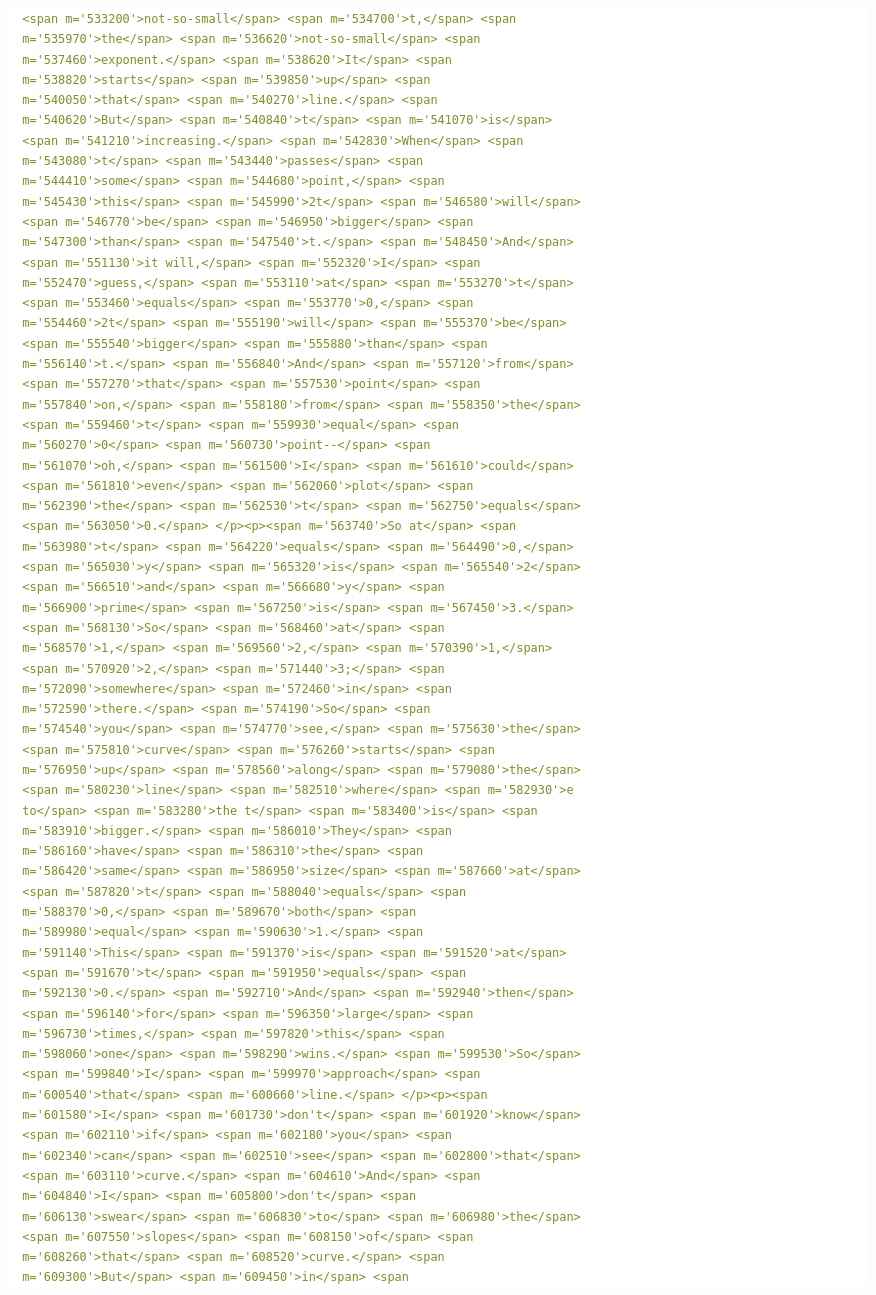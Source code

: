 ```yaml
  <span m='533200'>not-so-small</span> <span m='534700'>t,</span> <span
  m='535970'>the</span> <span m='536620'>not-so-small</span> <span
  m='537460'>exponent.</span> <span m='538620'>It</span> <span
  m='538820'>starts</span> <span m='539850'>up</span> <span
  m='540050'>that</span> <span m='540270'>line.</span> <span
  m='540620'>But</span> <span m='540840'>t</span> <span m='541070'>is</span>
  <span m='541210'>increasing.</span> <span m='542830'>When</span> <span
  m='543080'>t</span> <span m='543440'>passes</span> <span
  m='544410'>some</span> <span m='544680'>point,</span> <span
  m='545430'>this</span> <span m='545990'>2t</span> <span m='546580'>will</span>
  <span m='546770'>be</span> <span m='546950'>bigger</span> <span
  m='547300'>than</span> <span m='547540'>t.</span> <span m='548450'>And</span>
  <span m='551130'>it will,</span> <span m='552320'>I</span> <span
  m='552470'>guess,</span> <span m='553110'>at</span> <span m='553270'>t</span>
  <span m='553460'>equals</span> <span m='553770'>0,</span> <span
  m='554460'>2t</span> <span m='555190'>will</span> <span m='555370'>be</span>
  <span m='555540'>bigger</span> <span m='555880'>than</span> <span
  m='556140'>t.</span> <span m='556840'>And</span> <span m='557120'>from</span>
  <span m='557270'>that</span> <span m='557530'>point</span> <span
  m='557840'>on,</span> <span m='558180'>from</span> <span m='558350'>the</span>
  <span m='559460'>t</span> <span m='559930'>equal</span> <span
  m='560270'>0</span> <span m='560730'>point--</span> <span
  m='561070'>oh,</span> <span m='561500'>I</span> <span m='561610'>could</span>
  <span m='561810'>even</span> <span m='562060'>plot</span> <span
  m='562390'>the</span> <span m='562530'>t</span> <span m='562750'>equals</span>
  <span m='563050'>0.</span> </p><p><span m='563740'>So at</span> <span
  m='563980'>t</span> <span m='564220'>equals</span> <span m='564490'>0,</span>
  <span m='565030'>y</span> <span m='565320'>is</span> <span m='565540'>2</span>
  <span m='566510'>and</span> <span m='566680'>y</span> <span
  m='566900'>prime</span> <span m='567250'>is</span> <span m='567450'>3.</span>
  <span m='568130'>So</span> <span m='568460'>at</span> <span
  m='568570'>1,</span> <span m='569560'>2,</span> <span m='570390'>1,</span>
  <span m='570920'>2,</span> <span m='571440'>3;</span> <span
  m='572090'>somewhere</span> <span m='572460'>in</span> <span
  m='572590'>there.</span> <span m='574190'>So</span> <span
  m='574540'>you</span> <span m='574770'>see,</span> <span m='575630'>the</span>
  <span m='575810'>curve</span> <span m='576260'>starts</span> <span
  m='576950'>up</span> <span m='578560'>along</span> <span m='579080'>the</span>
  <span m='580230'>line</span> <span m='582510'>where</span> <span m='582930'>e
  to</span> <span m='583280'>the t</span> <span m='583400'>is</span> <span
  m='583910'>bigger.</span> <span m='586010'>They</span> <span
  m='586160'>have</span> <span m='586310'>the</span> <span
  m='586420'>same</span> <span m='586950'>size</span> <span m='587660'>at</span>
  <span m='587820'>t</span> <span m='588040'>equals</span> <span
  m='588370'>0,</span> <span m='589670'>both</span> <span
  m='589980'>equal</span> <span m='590630'>1.</span> <span
  m='591140'>This</span> <span m='591370'>is</span> <span m='591520'>at</span>
  <span m='591670'>t</span> <span m='591950'>equals</span> <span
  m='592130'>0.</span> <span m='592710'>And</span> <span m='592940'>then</span>
  <span m='596140'>for</span> <span m='596350'>large</span> <span
  m='596730'>times,</span> <span m='597820'>this</span> <span
  m='598060'>one</span> <span m='598290'>wins.</span> <span m='599530'>So</span>
  <span m='599840'>I</span> <span m='599970'>approach</span> <span
  m='600540'>that</span> <span m='600660'>line.</span> </p><p><span
  m='601580'>I</span> <span m='601730'>don't</span> <span m='601920'>know</span>
  <span m='602110'>if</span> <span m='602180'>you</span> <span
  m='602340'>can</span> <span m='602510'>see</span> <span m='602800'>that</span>
  <span m='603110'>curve.</span> <span m='604610'>And</span> <span
  m='604840'>I</span> <span m='605800'>don't</span> <span
  m='606130'>swear</span> <span m='606830'>to</span> <span m='606980'>the</span>
  <span m='607550'>slopes</span> <span m='608150'>of</span> <span
  m='608260'>that</span> <span m='608520'>curve.</span> <span
  m='609300'>But</span> <span m='609450'>in</span> <span
```
